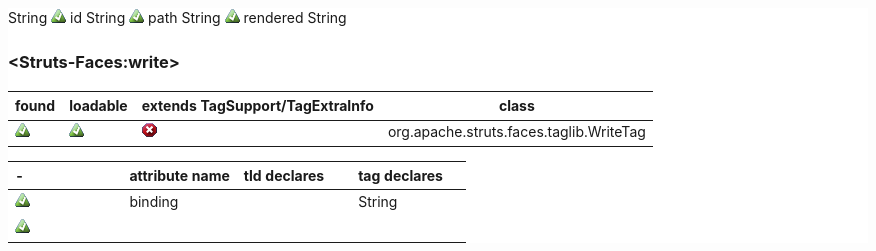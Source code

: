 <td align="left">String</td>
</tr>
<tr class="even">
<td align="left"><img src="images/icon_success_sml.gif" alt="success" /></td>
<td align="left">id</td>
<td align="left"></td>
<td align="left">String</td>
</tr>
<tr class="odd">
<td align="left"><img src="images/icon_success_sml.gif" alt="success" /></td>
<td align="left">path</td>
<td align="left"></td>
<td align="left">String</td>
</tr>
<tr class="even">
<td align="left"><img src="images/icon_success_sml.gif" alt="success" /></td>
<td align="left">rendered</td>
<td align="left"></td>
<td align="left">String</td>
</tr>
</tbody>
</table>

### \<Struts-Faces:write\>

| found                                   | loadable                                | extends TagSupport/TagExtraInfo     | class                                   |
|-----------------------------------------|-----------------------------------------|-------------------------------------|-----------------------------------------|
| ![success](images/icon_success_sml.gif) | ![success](images/icon_success_sml.gif) | ![error](images/icon_error_sml.gif) | org.apache.struts.faces.taglib.WriteTag |

<table>
<colgroup>
<col width="25%" />
<col width="25%" />
<col width="25%" />
<col width="25%" />
</colgroup>
<thead>
<tr class="header">
<th align="left">-</th>
<th align="left">attribute name</th>
<th align="left">tld declares</th>
<th align="left">tag declares</th>
</tr>
</thead>
<tbody>
<tr class="odd">
<td align="left"><img src="images/icon_success_sml.gif" alt="success" /></td>
<td align="left">binding</td>
<td align="left"></td>
<td align="left">String</td>
</tr>
<tr class="even">
<td align="left"><img src="images/icon_success_sml.gif" alt="success" /></td>